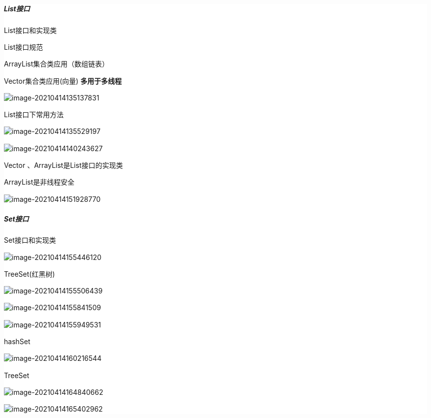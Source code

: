 ##### List接口

List接口和实现类

List接口规范

ArrayList集合类应用（数组链表）

Vector集合类应用(向量)  **多用于多线程**



![image-20210414135137831](https://picturebedzhanghui.oss-cn-hangzhou.aliyuncs.com/img/image-20210414135137831.png)

List接口下常用方法

![image-20210414135529197](https://picturebedzhanghui.oss-cn-hangzhou.aliyuncs.com/img/image-20210414135529197.png)

![image-20210414140243627](https://picturebedzhanghui.oss-cn-hangzhou.aliyuncs.com/img/image-20210414140243627.png)

Vector 、ArrayList是List接口的实现类

ArrayList是非线程安全



![image-20210414151928770](https://picturebedzhanghui.oss-cn-hangzhou.aliyuncs.com/img/image-20210414151928770.png)



##### Set接口

Set接口和实现类

![image-20210414155446120](https://picturebedzhanghui.oss-cn-hangzhou.aliyuncs.com/img/image-20210414155446120.png)

TreeSet(红黑树)

![image-20210414155506439](https://picturebedzhanghui.oss-cn-hangzhou.aliyuncs.com/img/image-20210414155506439.png)

![image-20210414155841509](https://picturebedzhanghui.oss-cn-hangzhou.aliyuncs.com/img/image-20210414155841509.png)

![image-20210414155949531](https://picturebedzhanghui.oss-cn-hangzhou.aliyuncs.com/img/image-20210414155949531.png)





hashSet

![image-20210414160216544](https://picturebedzhanghui.oss-cn-hangzhou.aliyuncs.com/img/image-20210414160216544.png)



 TreeSet

![image-20210414164840662](https://picturebedzhanghui.oss-cn-hangzhou.aliyuncs.com/img/image-20210414164840662.png)

![image-20210414165402962](https://picturebedzhanghui.oss-cn-hangzhou.aliyuncs.com/img/image-20210414165402962.png)
